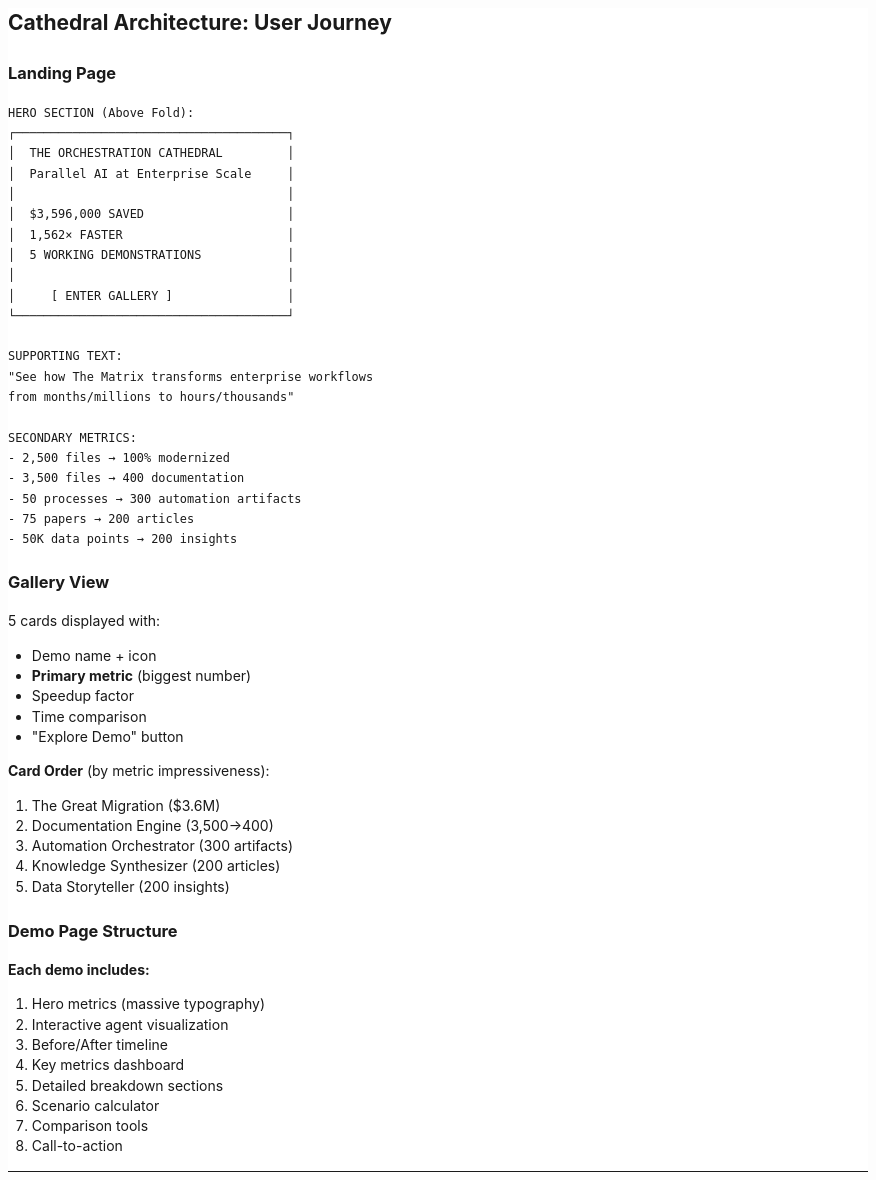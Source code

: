 
## Cathedral Architecture: User Journey

### Landing Page

```
HERO SECTION (Above Fold):
┌──────────────────────────────────────┐
│  THE ORCHESTRATION CATHEDRAL         │
│  Parallel AI at Enterprise Scale     │
│                                      │
│  $3,596,000 SAVED                    │
│  1,562× FASTER                       │
│  5 WORKING DEMONSTRATIONS            │
│                                      │
│     [ ENTER GALLERY ]                │
└──────────────────────────────────────┘

SUPPORTING TEXT:
"See how The Matrix transforms enterprise workflows
from months/millions to hours/thousands"

SECONDARY METRICS:
- 2,500 files → 100% modernized
- 3,500 files → 400 documentation
- 50 processes → 300 automation artifacts
- 75 papers → 200 articles
- 50K data points → 200 insights
```

### Gallery View

5 cards displayed with:
- Demo name + icon
- **Primary metric** (biggest number)
- Speedup factor
- Time comparison
- "Explore Demo" button

**Card Order** (by metric impressiveness):
1. The Great Migration ($3.6M)
2. Documentation Engine (3,500→400)
3. Automation Orchestrator (300 artifacts)
4. Knowledge Synthesizer (200 articles)
5. Data Storyteller (200 insights)

### Demo Page Structure

**Each demo includes:**
1. Hero metrics (massive typography)
2. Interactive agent visualization
3. Before/After timeline
4. Key metrics dashboard
5. Detailed breakdown sections
6. Scenario calculator
7. Comparison tools
8. Call-to-action

---